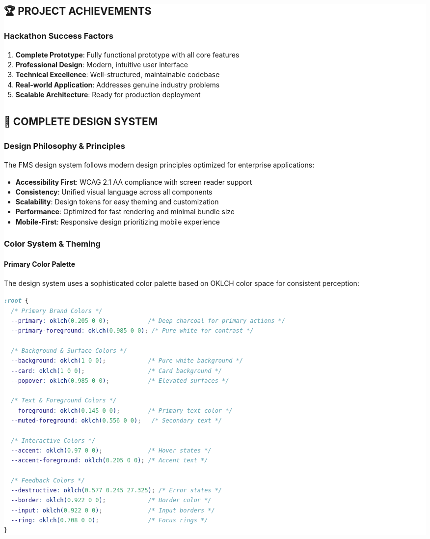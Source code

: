 
## 🏆 PROJECT ACHIEVEMENTS

### **Hackathon Success Factors**
1. **Complete Prototype**: Fully functional prototype with all core features
2. **Professional Design**: Modern, intuitive user interface
3. **Technical Excellence**: Well-structured, maintainable codebase
4. **Real-world Application**: Addresses genuine industry problems
5. **Scalable Architecture**: Ready for production deployment

## 🎨 COMPLETE DESIGN SYSTEM

### **Design Philosophy & Principles**

The FMS design system follows modern design principles optimized for enterprise applications:

- **Accessibility First**: WCAG 2.1 AA compliance with screen reader support
- **Consistency**: Unified visual language across all components
- **Scalability**: Design tokens for easy theming and customization
- **Performance**: Optimized for fast rendering and minimal bundle size
- **Mobile-First**: Responsive design prioritizing mobile experience

### **Color System & Theming**

#### **Primary Color Palette**
The design system uses a sophisticated color palette based on OKLCH color space for consistent perception:

```css
:root {
  /* Primary Brand Colors */
  --primary: oklch(0.205 0 0);           /* Deep charcoal for primary actions */
  --primary-foreground: oklch(0.985 0 0); /* Pure white for contrast */
  
  /* Background & Surface Colors */
  --background: oklch(1 0 0);            /* Pure white background */
  --card: oklch(1 0 0);                  /* Card background */
  --popover: oklch(0.985 0 0);           /* Elevated surfaces */
  
  /* Text & Foreground Colors */
  --foreground: oklch(0.145 0 0);        /* Primary text color */
  --muted-foreground: oklch(0.556 0 0);   /* Secondary text */
  
  /* Interactive Colors */
  --accent: oklch(0.97 0 0);             /* Hover states */
  --accent-foreground: oklch(0.205 0 0); /* Accent text */
  
  /* Feedback Colors */
  --destructive: oklch(0.577 0.245 27.325); /* Error states */
  --border: oklch(0.922 0 0);            /* Border color */
  --input: oklch(0.922 0 0);             /* Input borders */
  --ring: oklch(0.708 0 0);              /* Focus rings */
}
```
